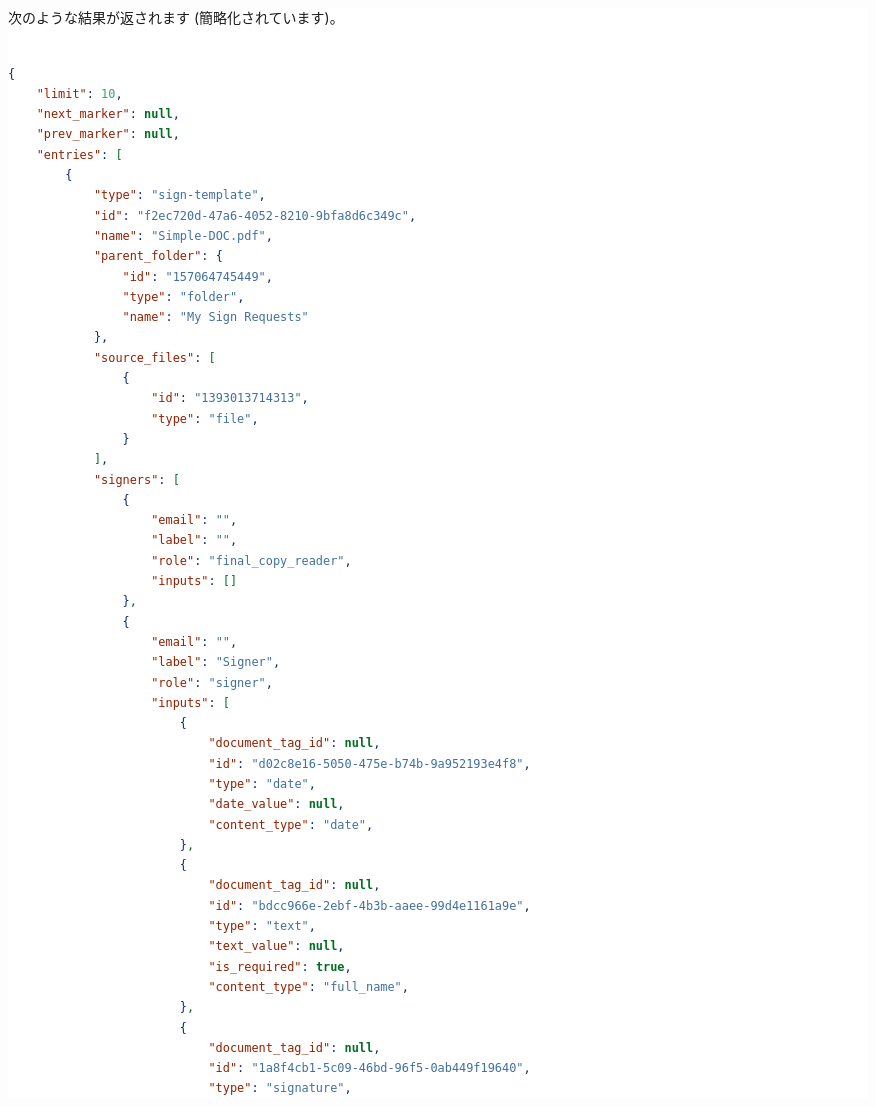 ```python

```

</Tab>

</Tabs>

次のような結果が返されます (簡略化されています)。

<Tabs>

<Tab title="cURL">

```json

{
    "limit": 10,
    "next_marker": null,
    "prev_marker": null,
    "entries": [
        {
            "type": "sign-template",
            "id": "f2ec720d-47a6-4052-8210-9bfa8d6c349c",
            "name": "Simple-DOC.pdf",
            "parent_folder": {
                "id": "157064745449",
                "type": "folder",
                "name": "My Sign Requests"
            },
            "source_files": [
                {
                    "id": "1393013714313",
                    "type": "file",
                }
            ],
            "signers": [
                {
                    "email": "",
                    "label": "",
                    "role": "final_copy_reader",
                    "inputs": []
                },
                {
                    "email": "",
                    "label": "Signer",
                    "role": "signer",
                    "inputs": [
                        {
                            "document_tag_id": null,
                            "id": "d02c8e16-5050-475e-b74b-9a952193e4f8",
                            "type": "date",
                            "date_value": null,
                            "content_type": "date",
                        },
                        {
                            "document_tag_id": null,
                            "id": "bdcc966e-2ebf-4b3b-aaee-99d4e1161a9e",
                            "type": "text",
                            "text_value": null,
                            "is_required": true,
                            "content_type": "full_name",
                        },
                        {
                            "document_tag_id": null,
                            "id": "1a8f4cb1-5c09-46bd-96f5-0ab449f19640",
                            "type": "signature",
```